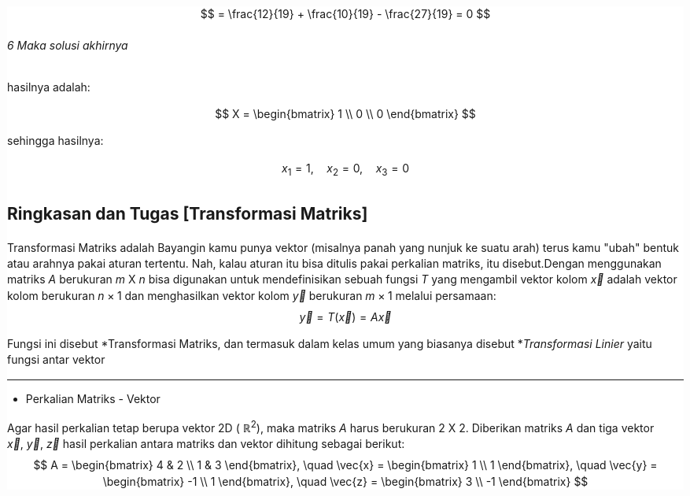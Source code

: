 $$
= \frac{12}{19} + \frac{10}{19} - \frac{27}{19} = 0
$$

###### 6 Maka solusi akhirnya 
hasilnya adalah:

$$
X =
\begin{bmatrix}  
1 \\  
0 \\  
0  
\end{bmatrix}
$$

sehingga hasilnya:

$$
x_1 = 1, \quad x_2 = 0, \quad x_3 = 0
$$


## Ringkasan dan Tugas [Transformasi Matriks]

Transformasi Matriks adalah Bayangin kamu punya vektor (misalnya panah yang nunjuk ke suatu arah) terus kamu "ubah" bentuk atau arahnya pakai aturan tertentu. Nah, kalau aturan itu bisa ditulis pakai perkalian matriks, itu disebut.Dengan menggunakan matriks $A$ berukuran $m$ X $n$ bisa digunakan untuk mendefinisikan sebuah fungsi $T$ yang mengambil vektor kolom $\vec{x}$ adalah vektor kolom berukuran $n \times 1$ dan menghasilkan vektor kolom $\vec{y}$ berukuran $m \times 1$ melalui persamaan:
$$
\vec{y} = T(\vec{x}) = A\vec{x}
$$

Fungsi ini disebut *Transformasi Matriks, dan termasuk dalam kelas umum yang biasanya disebut **Transformasi Linier* yaitu fungsi antar vektor

---

* Perkalian Matriks - Vektor

Agar hasil perkalian tetap berupa vektor  2D $(\ \mathbb{R}^2)$, maka matriks $A$ harus berukuran $2$ X $2$. 
Diberikan matriks $A$ dan tiga vektor $\vec{x},\ \vec{y},\ \vec{z}$ hasil perkalian antara matriks dan vektor dihitung sebagai berikut:
$$
A = \begin{bmatrix}
4 & 2 \\
1 & 3
\end{bmatrix}, \quad
\vec{x} = \begin{bmatrix}
1 \\
1
\end{bmatrix}, \quad
\vec{y} = \begin{bmatrix}
-1 \\
1
\end{bmatrix}, \quad
\vec{z} = \begin{bmatrix}
3 \\
-1
\end{bmatrix}
$$
